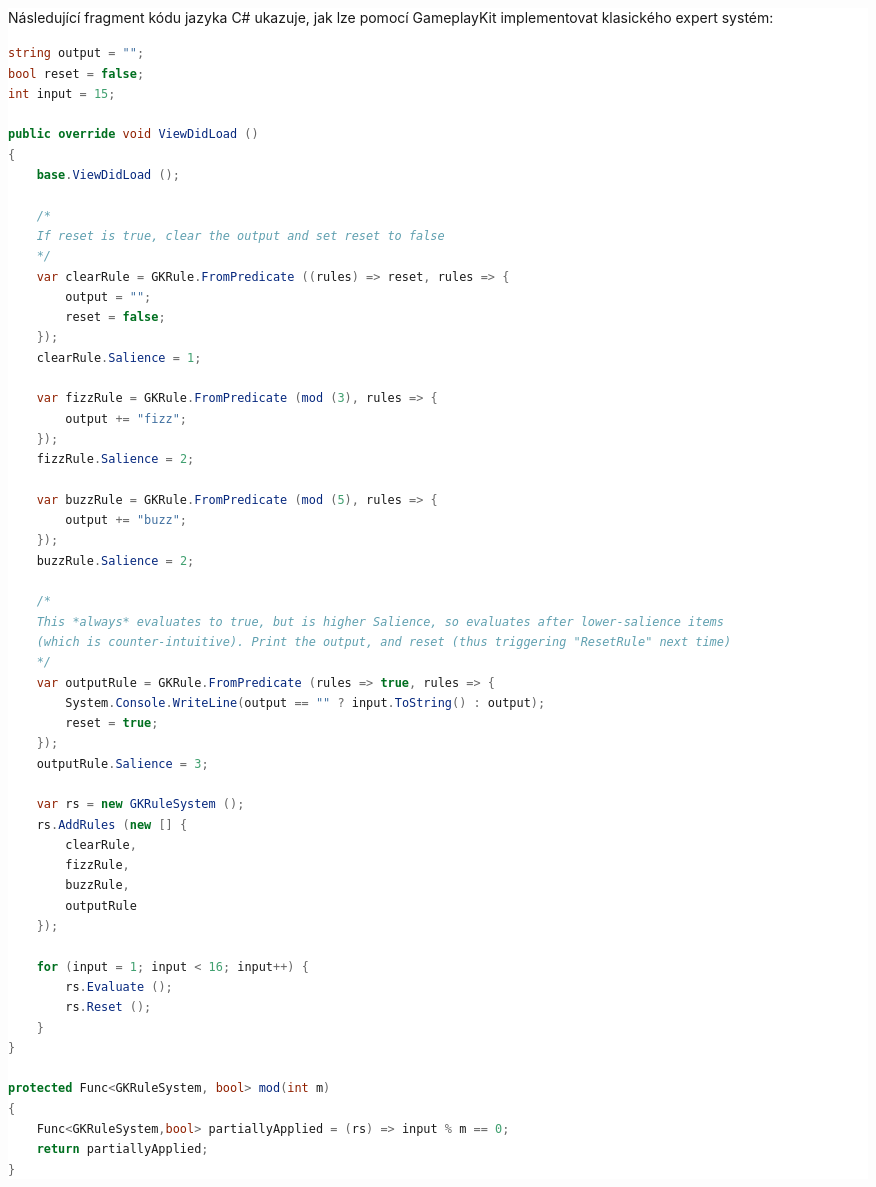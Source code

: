 Následující fragment kódu jazyka C# ukazuje, jak lze pomocí GameplayKit implementovat klasického expert systém:

```csharp
string output = "";
bool reset = false;
int input = 15;

public override void ViewDidLoad ()
{
    base.ViewDidLoad ();

    /*
    If reset is true, clear the output and set reset to false
    */
    var clearRule = GKRule.FromPredicate ((rules) => reset, rules => {
        output = "";
        reset = false;
    });
    clearRule.Salience = 1;

    var fizzRule = GKRule.FromPredicate (mod (3), rules => {
        output += "fizz";
    });
    fizzRule.Salience = 2;

    var buzzRule = GKRule.FromPredicate (mod (5), rules => {
        output += "buzz";
    });
    buzzRule.Salience = 2;

    /*
    This *always* evaluates to true, but is higher Salience, so evaluates after lower-salience items
    (which is counter-intuitive). Print the output, and reset (thus triggering "ResetRule" next time)
    */
    var outputRule = GKRule.FromPredicate (rules => true, rules => {
        System.Console.WriteLine(output == "" ? input.ToString() : output);
        reset = true;
    });
    outputRule.Salience = 3;

    var rs = new GKRuleSystem ();
    rs.AddRules (new [] {
        clearRule,
        fizzRule,
        buzzRule,
        outputRule
    });

    for (input = 1; input < 16; input++) {
        rs.Evaluate ();
        rs.Reset ();
    }
}

protected Func<GKRuleSystem, bool> mod(int m)
{
    Func<GKRuleSystem,bool> partiallyApplied = (rs) => input % m == 0;
    return partiallyApplied;
}
```
